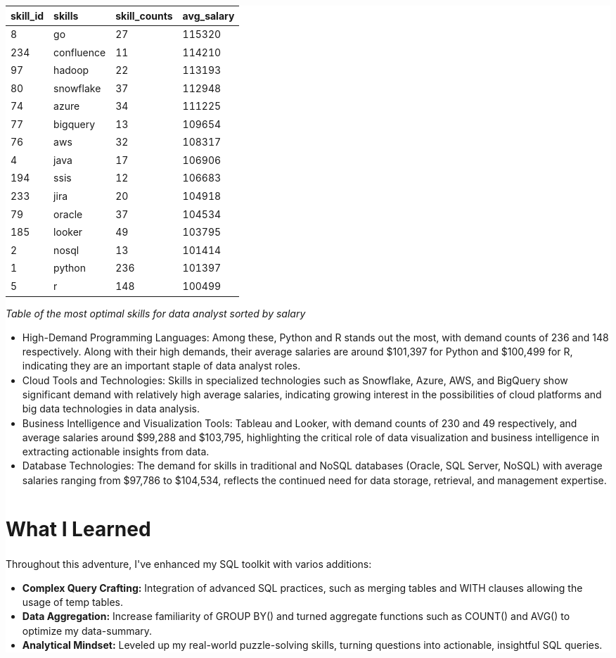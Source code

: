 | skill_id | skills     | skill_counts | avg_salary |
| :------- | :--------- | :----------- | :--------- |
| 8        | go         | 27           | 115320     |
| 234      | confluence | 11           | 114210     |
| 97       | hadoop     | 22           | 113193     |
| 80       | snowflake  | 37           | 112948     |
| 74       | azure      | 34           | 111225     |
| 77       | bigquery   | 13           | 109654     |
| 76       | aws        | 32           | 108317     |
| 4        | java       | 17           | 106906     |
| 194      | ssis       | 12           | 106683     |
| 233      | jira       | 20           | 104918     |
| 79       | oracle     | 37           | 104534     |
| 185      | looker     | 49           | 103795     |
| 2        | nosql      | 13           | 101414     |
| 1        | python     | 236          | 101397     |
| 5        | r          | 148          | 100499     |

*Table of the most optimal skills for data analyst sorted by salary*

- High-Demand Programming Languages: Among these, Python and R stands out the most, with demand counts of 236 and 148 respectively. Along with their high demands, their average salaries are around $101,397 for Python and $100,499 for R, indicating they are an important staple of data analyst roles.
- Cloud Tools and Technologies: Skills in specialized technologies such as Snowflake, Azure, AWS, and BigQuery show significant demand with relatively high average salaries, indicating growing interest in the possibilities of cloud platforms and big data technologies in data analysis.
- Business Intelligence and Visualization Tools: Tableau and Looker, with demand counts of 230 and 49 respectively, and average salaries around $99,288 and $103,795, highlighting the critical role of data visualization and business intelligence in extracting actionable insights from data.
- Database Technologies: The demand for skills in traditional and NoSQL databases (Oracle, SQL Server, NoSQL) with average salaries ranging from $97,786 to $104,534, reflects the continued need for data storage, retrieval, and management expertise.

# What I Learned

Throughout this adventure, I've enhanced my SQL toolkit with varios additions:

- **Complex Query Crafting:** Integration of advanced SQL practices, such as merging tables and WITH clauses allowing the usage of temp tables.
- **Data Aggregation:** Increase familiarity of GROUP BY() and turned aggregate functions such as COUNT() and AVG() to optimize my data-summary.
- **Analytical Mindset:** Leveled up my real-world puzzle-solving skills, turning questions into actionable, insightful SQL queries.
